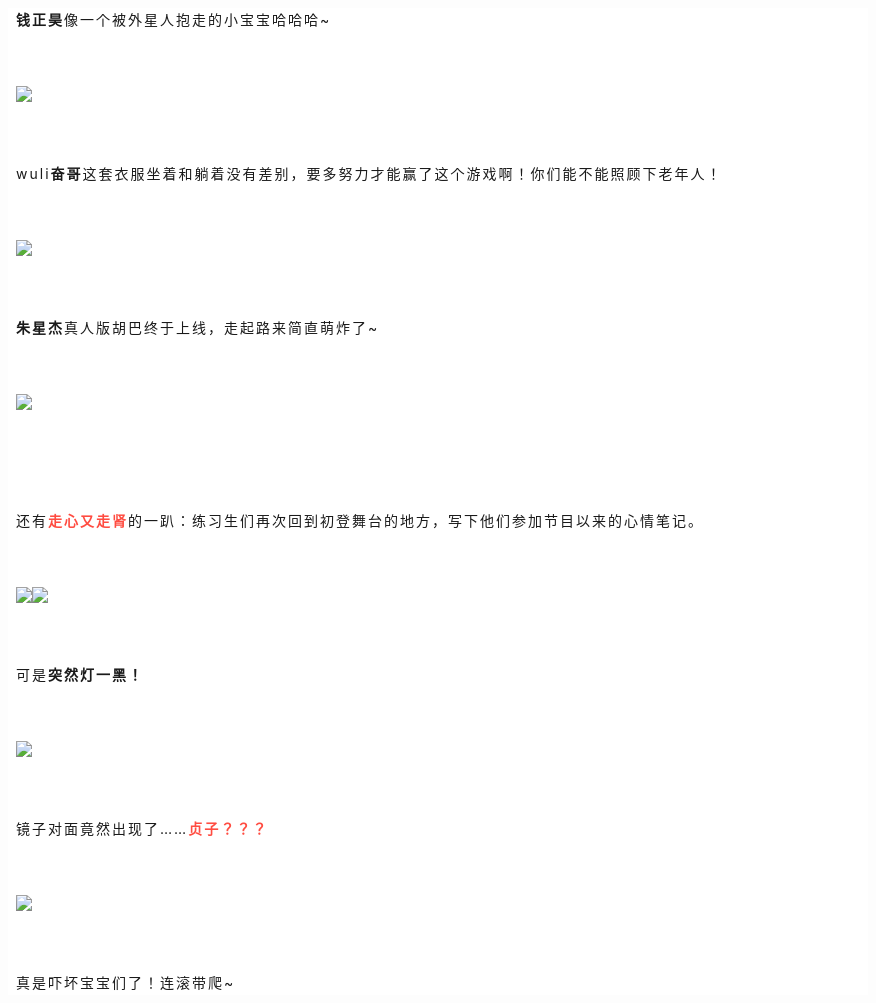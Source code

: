 <p style="margin-right: 8px;margin-left: 8px;white-space: normal;line-height: 1.75em;"><strong><span style="font-size: 14px;letter-spacing: 2px;">钱正昊</span></strong><span style="font-size: 14px;letter-spacing: 2px;">像一个被外星人抱走的小宝宝哈哈哈~</span></p><p style="margin-right: 8px;margin-left: 8px;white-space: normal;line-height: 1.75em;"><br></p><p style="margin-right: 8px;margin-left: 8px;white-space: normal;line-height: 1.75em;"><img class="" data-copyright="0" data-ratio="0.5607142857142857" data-src="https://mmbiz.qpic.cn/mmbiz_gif/gSq8E7dqroe32BcaAEGx0TRR5icFA4Yz9eWBAvK2yk55iatwoM2LbH0nd1eA9OL1naichlbib2ibIbBXzC5vf2fpqwg/640?wx_fmt=gif" data-type="gif" data-w="560" src="./images/image_7.jpg"></p><p style="margin-right: 8px;margin-left: 8px;white-space: normal;line-height: 1.75em;"><span style="font-size: 14px;letter-spacing: 2px;"></span><br></p><p style="margin-right: 8px;margin-left: 8px;white-space: normal;line-height: 1.75em;"><span style="font-size: 14px;letter-spacing: 2px;">wuli<strong>奋哥</strong>这套衣服坐着和躺着没有差别，要多努力才能赢了这个游戏啊！你们能不能照顾下老年人！</span></p><p style="margin-right: 8px;margin-left: 8px;white-space: normal;line-height: 1.75em;"><br></p><p style="margin-right: 8px;margin-left: 8px;white-space: normal;line-height: 1.75em;"><img class="" data-copyright="0" data-ratio="0.5607142857142857" data-src="https://mmbiz.qpic.cn/mmbiz_gif/gSq8E7dqroe32BcaAEGx0TRR5icFA4Yz9UanlNUn44gNuIiabLmfOoGvybxBjibGabREMib3nibJC55BPAaRJQBKjKQ/640?wx_fmt=gif" data-type="gif" data-w="560" src="./images/image_8.jpg"></p><p style="margin-right: 8px;margin-left: 8px;white-space: normal;line-height: 1.75em;"><span style="font-size: 14px;letter-spacing: 2px;"></span><br></p><p style="margin-right: 8px;margin-left: 8px;white-space: normal;line-height: 1.75em;"><strong><span style="font-size: 14px;letter-spacing: 2px;">朱星杰</span></strong><span style="font-size: 14px;letter-spacing: 2px;">真人版胡巴终于上线，走起路来简直萌炸了~</span></p><p style="margin-right: 8px;margin-left: 8px;white-space: normal;line-height: 1.75em;"><br></p><p style="margin-right: 8px;margin-left: 8px;white-space: normal;line-height: 1.75em;"><img class="" data-copyright="0" data-ratio="0.5607142857142857" data-src="https://mmbiz.qpic.cn/mmbiz_gif/gSq8E7dqroe32BcaAEGx0TRR5icFA4Yz9PEFFMK6kX6MQPzavlSYFXTdS5WH4DXMSBMibRC9vKTj7vibF5OFs5p2w/640?wx_fmt=gif" data-type="gif" data-w="560" src="./images/image_9.jpg"></p><p style="margin-right: 8px;margin-left: 8px;white-space: normal;line-height: 1.75em;"><span style="font-size: 14px;letter-spacing: 2px;"></span></p><p style="margin-right: 8px;margin-left: 8px;white-space: normal;line-height: 1.75em;"><span style="font-size: 14px;letter-spacing: 2px;"><br></span></p><p style="margin-right: 8px;margin-left: 8px;white-space: normal;line-height: 1.75em;"><span style="font-size: 14px;letter-spacing: 2px;"><br></span></p><p style="margin-right: 8px;margin-left: 8px;white-space: normal;line-height: 1.75em;"><span style="font-size: 14px;letter-spacing: 2px;">还有</span><span style="font-size: 14px;letter-spacing: 2px;color: rgb(255, 76, 65);"><strong>走心又走肾</strong></span><span style="font-size: 14px;letter-spacing: 2px;">的一趴：练习生们再次回到初登舞台的地方，写下他们参加节目以来的心情笔记。</span></p><p style="margin-right: 8px;margin-left: 8px;white-space: normal;line-height: 1.75em;"><span style="font-size: 14px;letter-spacing: 2px;"><br></span></p><p style="margin-right: 8px;margin-left: 8px;white-space: normal;line-height: 1.75em;"><img class="" data-ratio="0.5538342370255616" data-s="300,640" data-src="https://mmbiz.qpic.cn/mmbiz_png/gSq8E7dqroe32BcaAEGx0TRR5icFA4Yz9DzbibNicZxTGyrGFDLTkO1sZj5v2xRicYbDibHBZsib4SbZPjtCZQUDeicWw/640?wx_fmt=png" data-type="png" data-w="1291" src="./images/image_10.jpg"><img class="" data-ratio="0.5567651632970451" data-s="300,640" data-src="https://mmbiz.qpic.cn/mmbiz_png/gSq8E7dqroe32BcaAEGx0TRR5icFA4Yz9eKpOBvalicMicpyCCII6jeoDVI68f7oH5ZWG4kewfSkNLuVb6Ueo0Mrg/640?wx_fmt=png" data-type="png" data-w="1286" src="./images/image_11.jpg"><br></p><p style="margin-right: 8px;margin-left: 8px;white-space: normal;line-height: 1.75em;"><br></p><p style="margin-right: 8px;margin-left: 8px;white-space: normal;line-height: 1.75em;"><span style="font-size: 14px;letter-spacing: 2px;">可是<strong>突然灯一黑！</strong></span></p><p style="margin-right: 8px;margin-left: 8px;white-space: normal;line-height: 1.75em;"><br></p><p style="margin-right: 8px;margin-left: 8px;white-space: normal;line-height: 1.75em;"><img class="" data-ratio="0.5487900078064013" data-s="300,640" data-src="https://mmbiz.qpic.cn/mmbiz_png/gSq8E7dqroe32BcaAEGx0TRR5icFA4Yz90DPH7ZZTibzcw0KambHXyOgibXDbptpfoVEMLYf1j3UHM9QrmvvqnMdg/640?wx_fmt=png" data-type="png" data-w="1281" src="./images/image_12.jpg"></p><p style="margin-right: 8px;margin-left: 8px;white-space: normal;line-height: 1.75em;"><span style="font-size: 14px;letter-spacing: 2px;"></span><br></p><p style="margin-right: 8px;margin-left: 8px;white-space: normal;line-height: 1.75em;"><span style="font-size: 14px;letter-spacing: 2px;">镜子对面竟然出现了……</span><span style="font-size: 14px;letter-spacing: 2px;color: rgb(255, 76, 65);"><strong>贞子？？？</strong></span></p><p style="margin-right: 8px;margin-left: 8px;white-space: normal;line-height: 1.75em;"><br></p><p style="margin-right: 8px;margin-left: 8px;white-space: normal;line-height: 1.75em;"><img class="" data-copyright="0" data-ratio="0.5607142857142857" data-src="https://mmbiz.qpic.cn/mmbiz_gif/gSq8E7dqroe32BcaAEGx0TRR5icFA4Yz9GYv8Dl7o4A298Z0HmLrVb7g7yC4eZ2JUsL3amAxhibPKbPv8FgvXeNQ/640?wx_fmt=gif" data-type="gif" data-w="560" src="./images/image_13.jpg"></p><p style="margin-right: 8px;margin-left: 8px;white-space: normal;line-height: 1.75em;"><span style="font-size: 14px;letter-spacing: 2px;"></span><br></p><p style="margin-right: 8px;margin-left: 8px;white-space: normal;line-height: 1.75em;"><span style="font-size: 14px;letter-spacing: 2px;">真是吓坏宝宝们了！连滚带爬~</span></p>